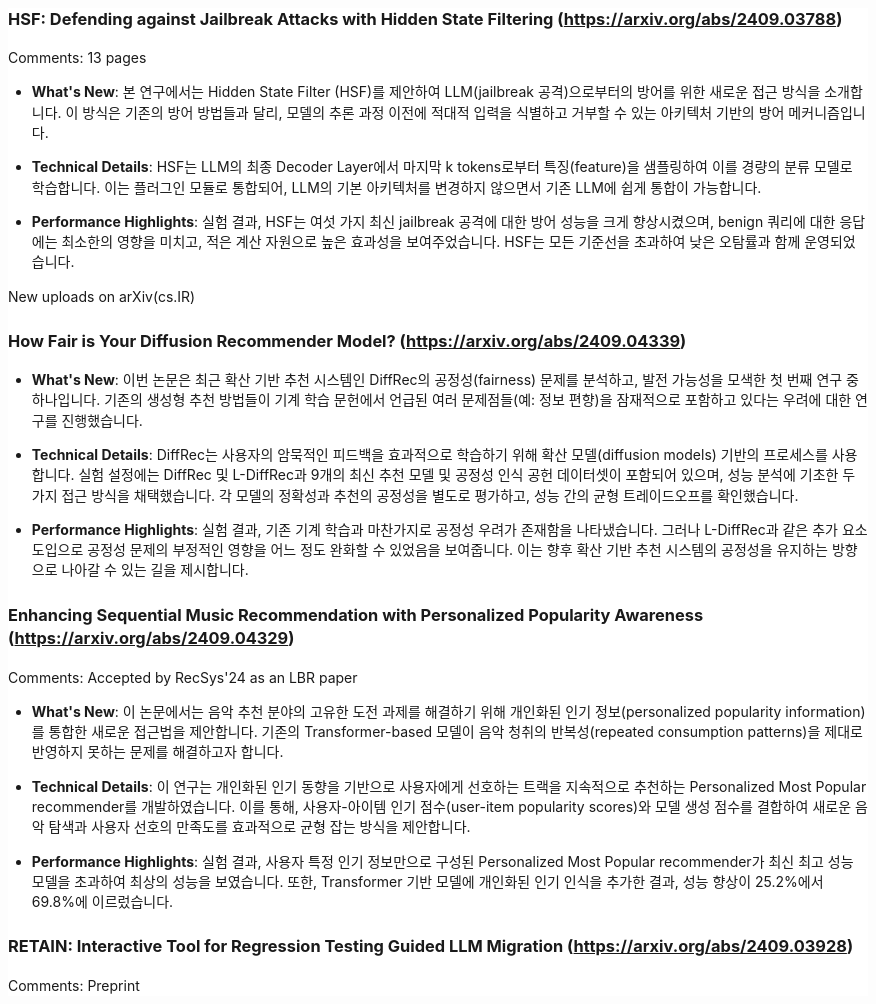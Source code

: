 

### HSF: Defending against Jailbreak Attacks with Hidden State Filtering (https://arxiv.org/abs/2409.03788)
Comments:
          13 pages

- **What's New**: 본 연구에서는 Hidden State Filter (HSF)를 제안하여 LLM(jailbreak 공격)으로부터의 방어를 위한 새로운 접근 방식을 소개합니다. 이 방식은 기존의 방어 방법들과 달리, 모델의 추론 과정 이전에 적대적 입력을 식별하고 거부할 수 있는 아키텍처 기반의 방어 메커니즘입니다.

- **Technical Details**: HSF는 LLM의 최종 Decoder Layer에서 마지막 k tokens로부터 특징(feature)을 샘플링하여 이를 경량의 분류 모델로 학습합니다. 이는 플러그인 모듈로 통합되어, LLM의 기본 아키텍처를 변경하지 않으면서 기존 LLM에 쉽게 통합이 가능합니다.

- **Performance Highlights**: 실험 결과, HSF는 여섯 가지 최신 jailbreak 공격에 대한 방어 성능을 크게 향상시켰으며, benign 쿼리에 대한 응답에는 최소한의 영향을 미치고, 적은 계산 자원으로 높은 효과성을 보여주었습니다. HSF는 모든 기준선을 초과하여 낮은 오탐률과 함께 운영되었습니다.



New uploads on arXiv(cs.IR)

### How Fair is Your Diffusion Recommender Model? (https://arxiv.org/abs/2409.04339)
- **What's New**: 이번 논문은 최근 확산 기반 추천 시스템인 DiffRec의 공정성(fairness) 문제를 분석하고, 발전 가능성을 모색한 첫 번째 연구 중 하나입니다. 기존의 생성형 추천 방법들이 기계 학습 문헌에서 언급된 여러 문제점들(예: 정보 편향)을 잠재적으로 포함하고 있다는 우려에 대한 연구를 진행했습니다.

- **Technical Details**: DiffRec는 사용자의 암묵적인 피드백을 효과적으로 학습하기 위해 확산 모델(diffusion models) 기반의 프로세스를 사용합니다. 실험 설정에는 DiffRec 및 L-DiffRec과 9개의 최신 추천 모델 및 공정성 인식 공헌 데이터셋이 포함되어 있으며, 성능 분석에 기초한 두 가지 접근 방식을 채택했습니다. 각 모델의 정확성과 추천의 공정성을 별도로 평가하고, 성능 간의 균형 트레이드오프를 확인했습니다.

- **Performance Highlights**: 실험 결과, 기존 기계 학습과 마찬가지로 공정성 우려가 존재함을 나타냈습니다. 그러나 L-DiffRec과 같은 추가 요소 도입으로 공정성 문제의 부정적인 영향을 어느 정도 완화할 수 있었음을 보여줍니다. 이는 향후 확산 기반 추천 시스템의 공정성을 유지하는 방향으로 나아갈 수 있는 길을 제시합니다.



### Enhancing Sequential Music Recommendation with Personalized Popularity Awareness (https://arxiv.org/abs/2409.04329)
Comments:
          Accepted by RecSys'24 as an LBR paper

- **What's New**: 이 논문에서는 음악 추천 분야의 고유한 도전 과제를 해결하기 위해 개인화된 인기 정보(personalized popularity information)를 통합한 새로운 접근법을 제안합니다. 기존의 Transformer-based 모델이 음악 청취의 반복성(repeated consumption patterns)을 제대로 반영하지 못하는 문제를 해결하고자 합니다.

- **Technical Details**: 이 연구는 개인화된 인기 동향을 기반으로 사용자에게 선호하는 트랙을 지속적으로 추천하는 Personalized Most Popular recommender를 개발하였습니다. 이를 통해, 사용자-아이템 인기 점수(user-item popularity scores)와 모델 생성 점수를 결합하여 새로운 음악 탐색과 사용자 선호의 만족도를 효과적으로 균형 잡는 방식을 제안합니다.

- **Performance Highlights**: 실험 결과, 사용자 특정 인기 정보만으로 구성된 Personalized Most Popular recommender가 최신 최고 성능 모델을 초과하여 최상의 성능을 보였습니다. 또한, Transformer 기반 모델에 개인화된 인기 인식을 추가한 결과, 성능 향상이 25.2%에서 69.8%에 이르렀습니다.



### RETAIN: Interactive Tool for Regression Testing Guided LLM Migration (https://arxiv.org/abs/2409.03928)
Comments:
          Preprint
